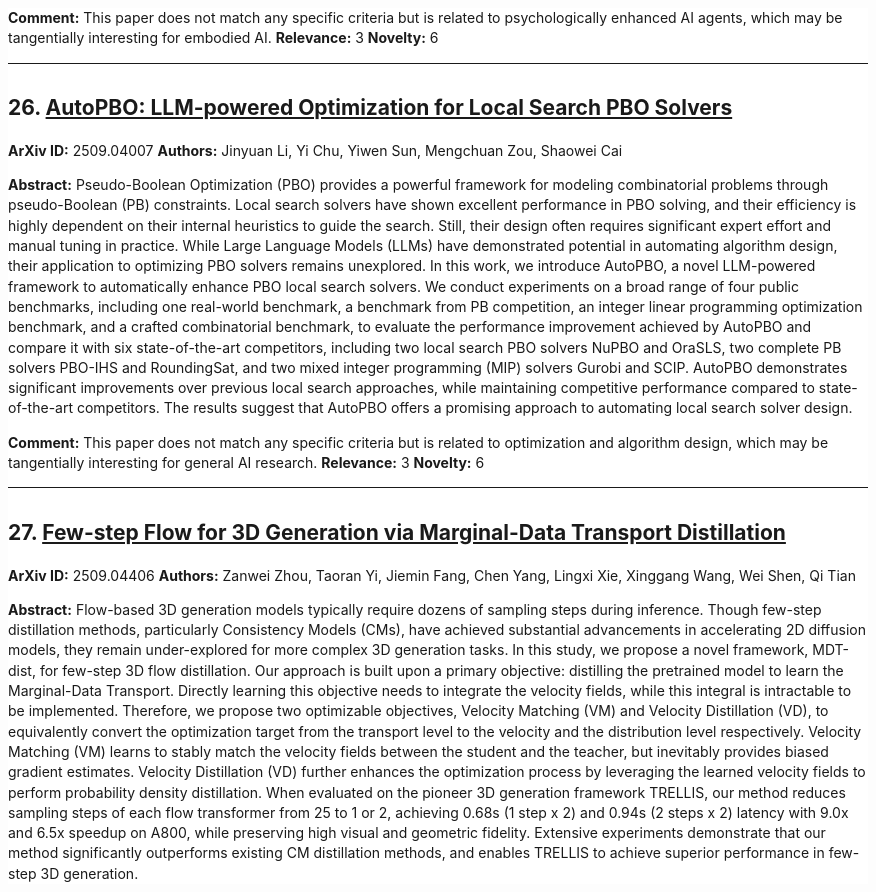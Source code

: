 **Comment:** This paper does not match any specific criteria but is related to psychologically enhanced AI agents, which may be tangentially interesting for embodied AI.
**Relevance:** 3
**Novelty:** 6

---

## 26. [AutoPBO: LLM-powered Optimization for Local Search PBO Solvers](https://arxiv.org/abs/2509.04007) <a id="link26"></a>
**ArXiv ID:** 2509.04007
**Authors:** Jinyuan Li, Yi Chu, Yiwen Sun, Mengchuan Zou, Shaowei Cai

**Abstract:**  Pseudo-Boolean Optimization (PBO) provides a powerful framework for modeling combinatorial problems through pseudo-Boolean (PB) constraints. Local search solvers have shown excellent performance in PBO solving, and their efficiency is highly dependent on their internal heuristics to guide the search. Still, their design often requires significant expert effort and manual tuning in practice. While Large Language Models (LLMs) have demonstrated potential in automating algorithm design, their application to optimizing PBO solvers remains unexplored. In this work, we introduce AutoPBO, a novel LLM-powered framework to automatically enhance PBO local search solvers. We conduct experiments on a broad range of four public benchmarks, including one real-world benchmark, a benchmark from PB competition, an integer linear programming optimization benchmark, and a crafted combinatorial benchmark, to evaluate the performance improvement achieved by AutoPBO and compare it with six state-of-the-art competitors, including two local search PBO solvers NuPBO and OraSLS, two complete PB solvers PBO-IHS and RoundingSat, and two mixed integer programming (MIP) solvers Gurobi and SCIP. AutoPBO demonstrates significant improvements over previous local search approaches, while maintaining competitive performance compared to state-of-the-art competitors. The results suggest that AutoPBO offers a promising approach to automating local search solver design.

**Comment:** This paper does not match any specific criteria but is related to optimization and algorithm design, which may be tangentially interesting for general AI research.
**Relevance:** 3
**Novelty:** 6

---

## 27. [Few-step Flow for 3D Generation via Marginal-Data Transport Distillation](https://arxiv.org/abs/2509.04406) <a id="link27"></a>
**ArXiv ID:** 2509.04406
**Authors:** Zanwei Zhou, Taoran Yi, Jiemin Fang, Chen Yang, Lingxi Xie, Xinggang Wang, Wei Shen, Qi Tian

**Abstract:**  Flow-based 3D generation models typically require dozens of sampling steps during inference. Though few-step distillation methods, particularly Consistency Models (CMs), have achieved substantial advancements in accelerating 2D diffusion models, they remain under-explored for more complex 3D generation tasks. In this study, we propose a novel framework, MDT-dist, for few-step 3D flow distillation. Our approach is built upon a primary objective: distilling the pretrained model to learn the Marginal-Data Transport. Directly learning this objective needs to integrate the velocity fields, while this integral is intractable to be implemented. Therefore, we propose two optimizable objectives, Velocity Matching (VM) and Velocity Distillation (VD), to equivalently convert the optimization target from the transport level to the velocity and the distribution level respectively. Velocity Matching (VM) learns to stably match the velocity fields between the student and the teacher, but inevitably provides biased gradient estimates. Velocity Distillation (VD) further enhances the optimization process by leveraging the learned velocity fields to perform probability density distillation. When evaluated on the pioneer 3D generation framework TRELLIS, our method reduces sampling steps of each flow transformer from 25 to 1 or 2, achieving 0.68s (1 step x 2) and 0.94s (2 steps x 2) latency with 9.0x and 6.5x speedup on A800, while preserving high visual and geometric fidelity. Extensive experiments demonstrate that our method significantly outperforms existing CM distillation methods, and enables TRELLIS to achieve superior performance in few-step 3D generation.
